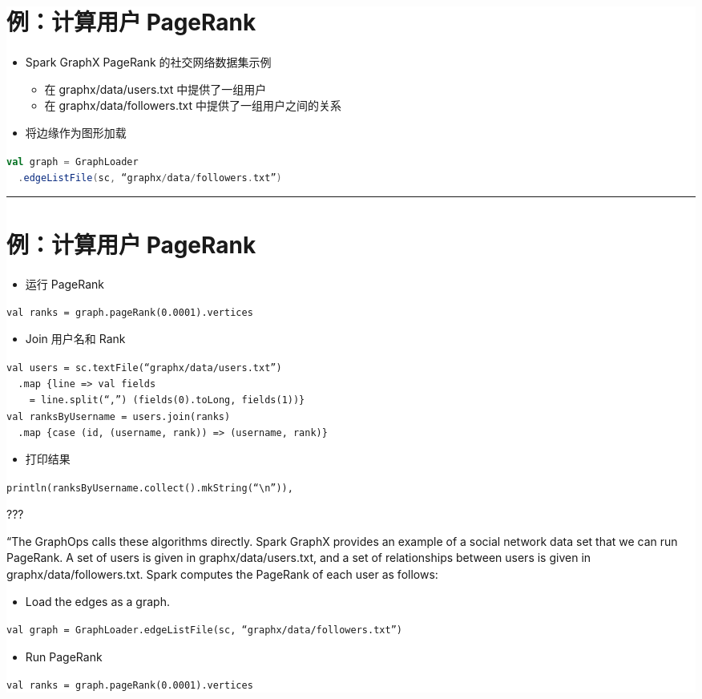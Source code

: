 
# 例：计算用户 PageRank

- Spark GraphX PageRank 的社交网络数据集示例

  - 在 graphx/data/users.txt 中提供了一组用户
  - 在 graphx/data/followers.txt 中提供了一组用户之间的关系

- 将边缘作为图形加载

```scala
val graph = GraphLoader
  .edgeListFile(sc, “graphx/data/followers.txt”)
```

---

# 例：计算用户 PageRank

- 运行 PageRank

```
val ranks = graph.pageRank(0.0001).vertices
```

- Join 用户名和 Rank

```
val users = sc.textFile(“graphx/data/users.txt”)
  .map {line => val fields
    = line.split(“,”) (fields(0).toLong, fields(1))}
val ranksByUsername = users.join(ranks)
  .map {case (id, (username, rank)) => (username, rank)}
```

- 打印结果

```
println(ranksByUsername.collect().mkString(“\n”)),

```

???

“The GraphOps calls these algorithms directly. Spark GraphX provides an example of a social network data set that we can run PageRank. A set of users is given in graphx/data/users.txt, and a set of relationships between users is given in graphx/data/followers.txt. Spark computes the PageRank of each user as follows:

- Load the edges as a graph.

```
val graph = GraphLoader.edgeListFile(sc, “graphx/data/followers.txt”)
```

- Run PageRank

```
val ranks = graph.pageRank(0.0001).vertices
```
